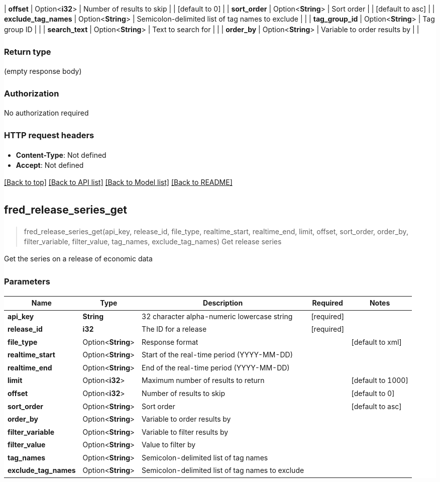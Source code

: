 | **offset**            | Option<**i32**>    | Number of results to skip                        |            | [default to 0]    |
| **sort_order**        | Option<**String**> | Sort order                                       |            | [default to asc]  |
| **exclude_tag_names** | Option<**String**> | Semicolon-delimited list of tag names to exclude |            |
| **tag_group_id**      | Option<**String**> | Tag group ID                                     |            |
| **search_text**       | Option<**String**> | Text to search for                               |            |
| **order_by**          | Option<**String**> | Variable to order results by                     |            |

### Return type

(empty response body)

### Authorization

No authorization required

### HTTP request headers

- **Content-Type**: Not defined
- **Accept**: Not defined

[[Back to top]](#) [[Back to API list]](../README.md#documentation-for-api-endpoints) [[Back to Model list]](../README.md#documentation-for-models) [[Back to README]](../README.md)

## fred_release_series_get

> fred_release_series_get(api_key, release_id, file_type, realtime_start, realtime_end, limit, offset, sort_order, order_by, filter_variable, filter_value, tag_names, exclude_tag_names)
> Get release series

Get the series on a release of economic data

### Parameters

| Name                  | Type               | Description                                      | Required   | Notes             |
| --------------------- | ------------------ | ------------------------------------------------ | ---------- | ----------------- |
| **api_key**           | **String**         | 32 character alpha-numeric lowercase string      | [required] |
| **release_id**        | **i32**            | The ID for a release                             | [required] |
| **file_type**         | Option<**String**> | Response format                                  |            | [default to xml]  |
| **realtime_start**    | Option<**String**> | Start of the real-time period (YYYY-MM-DD)       |            |
| **realtime_end**      | Option<**String**> | End of the real-time period (YYYY-MM-DD)         |            |
| **limit**             | Option<**i32**>    | Maximum number of results to return              |            | [default to 1000] |
| **offset**            | Option<**i32**>    | Number of results to skip                        |            | [default to 0]    |
| **sort_order**        | Option<**String**> | Sort order                                       |            | [default to asc]  |
| **order_by**          | Option<**String**> | Variable to order results by                     |            |
| **filter_variable**   | Option<**String**> | Variable to filter results by                    |            |
| **filter_value**      | Option<**String**> | Value to filter by                               |            |
| **tag_names**         | Option<**String**> | Semicolon-delimited list of tag names            |            |
| **exclude_tag_names** | Option<**String**> | Semicolon-delimited list of tag names to exclude |            |
